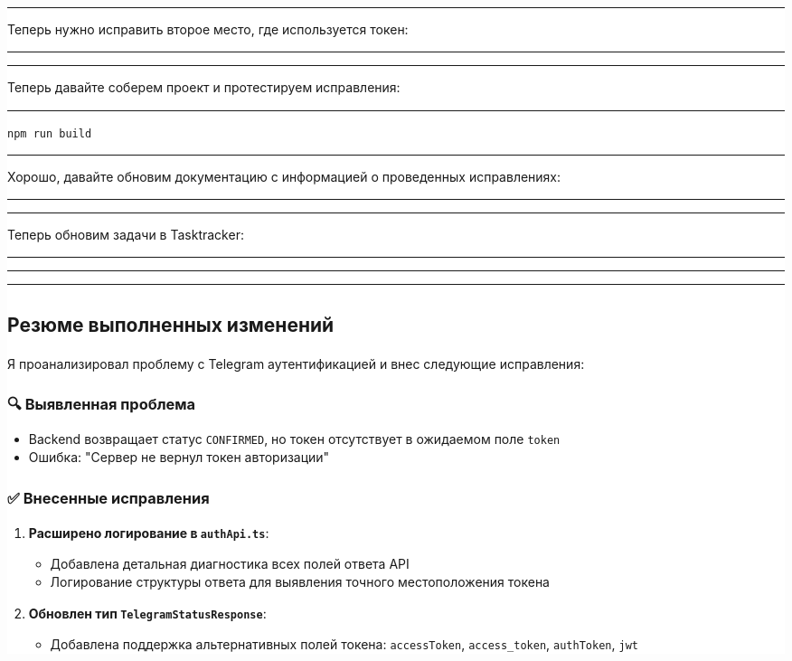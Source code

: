 


---

Теперь нужно исправить второе место, где используется токен:

---



---

Теперь давайте соберем проект и протестируем исправления:

---

```bash
npm run build
```

---

Хорошо, давайте обновим документацию с информацией о проведенных исправлениях:

---



---

Теперь обновим задачи в Tasktracker:

---



---



---

## Резюме выполненных изменений

Я проанализировал проблему с Telegram аутентификацией и внес следующие исправления:

### 🔍 Выявленная проблема
- Backend возвращает статус `CONFIRMED`, но токен отсутствует в ожидаемом поле `token`
- Ошибка: "Сервер не вернул токен авторизации"

### ✅ Внесенные исправления

1. **Расширено логирование в `authApi.ts`**:
   - Добавлена детальная диагностика всех полей ответа API
   - Логирование структуры ответа для выявления точного местоположения токена

2. **Обновлен тип `TelegramStatusResponse`**:
   - Добавлена поддержка альтернативных полей токена: `accessToken`, `access_token`, `authToken`, `jwt`
